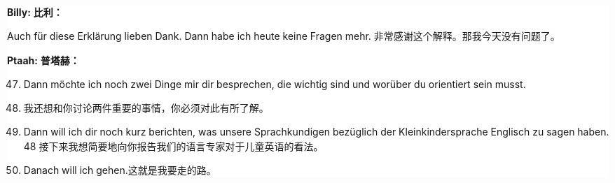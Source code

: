 **Billy:**
**比利：**

Auch für diese Erklärung lieben Dank. Dann habe ich heute keine Fragen mehr.
非常感谢这个解释。那我今天没有问题了。

**Ptaah:**
**普塔赫：**

47. Dann möchte ich noch zwei Dinge mir dir besprechen, die wichtig sind und worüber du orientiert sein musst.
47. 我还想和你讨论两件重要的事情，你必须对此有所了解。

48. Dann will ich dir noch kurz berichten, was unsere Sprachkundigen bezüglich der Kleinkindersprache Englisch zu sagen haben.
48 接下来我想简要地向你报告我们的语言专家对于儿童英语的看法。

49. Danach will ich gehen.这就是我要走的路。

